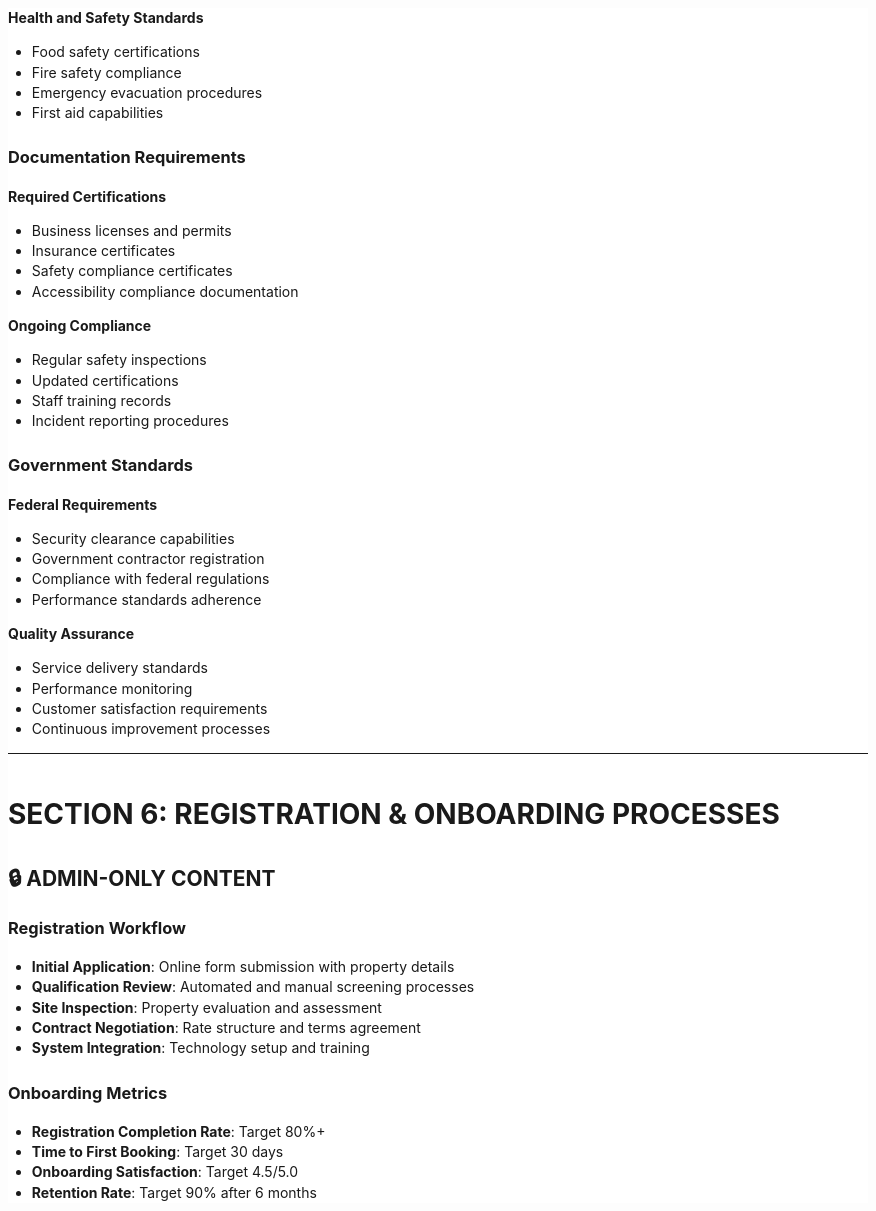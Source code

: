 **Health and Safety Standards**
- Food safety certifications
- Fire safety compliance
- Emergency evacuation procedures
- First aid capabilities

### Documentation Requirements

**Required Certifications**
- Business licenses and permits
- Insurance certificates
- Safety compliance certificates
- Accessibility compliance documentation

**Ongoing Compliance**
- Regular safety inspections
- Updated certifications
- Staff training records
- Incident reporting procedures

### Government Standards

**Federal Requirements**
- Security clearance capabilities
- Government contractor registration
- Compliance with federal regulations
- Performance standards adherence

**Quality Assurance**
- Service delivery standards
- Performance monitoring
- Customer satisfaction requirements
- Continuous improvement processes

---

# SECTION 6: REGISTRATION & ONBOARDING PROCESSES

## 🔒 ADMIN-ONLY CONTENT

### Registration Workflow
- **Initial Application**: Online form submission with property details
- **Qualification Review**: Automated and manual screening processes
- **Site Inspection**: Property evaluation and assessment
- **Contract Negotiation**: Rate structure and terms agreement
- **System Integration**: Technology setup and training

### Onboarding Metrics
- **Registration Completion Rate**: Target 80%+
- **Time to First Booking**: Target 30 days
- **Onboarding Satisfaction**: Target 4.5/5.0
- **Retention Rate**: Target 90% after 6 months

